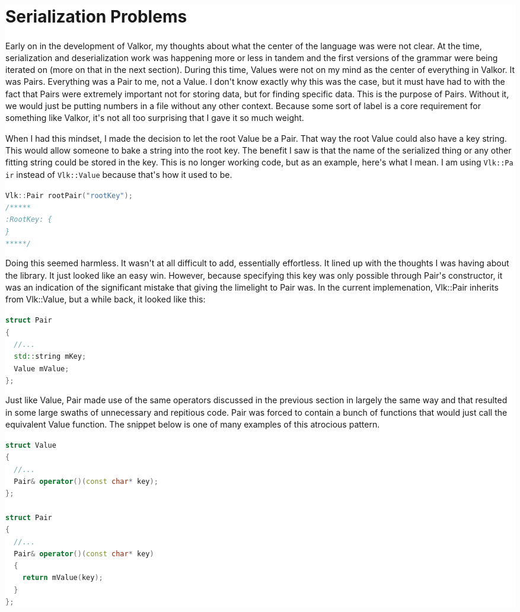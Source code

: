 # Serialization Problems

Early on in the development of Valkor, my thoughts about what the center of the language was were not clear. At the time, serialization and deserialization work was happening more or less in tandem and the first versions of the grammar were being iterated on (more on that in the next section). During this time, Values were not on my mind as the center of everything in Valkor. It was Pairs. Everything was a Pair to me, not a Value. I don't know exactly why this was the case, but it must have had to with the fact that Pairs were extremely important not for storing data, but for finding specific data. This is the purpose of Pairs. Without it, we would just be putting numbers in a file without any other context. Because some sort of label is a core requirement for something like Valkor, it's not all too surprising that I gave it so much weight.

When I had this mindset, I made the decision to let the root Value be a Pair. That way the root Value could also have a key string. This would allow someone to bake a string into the root key. The benefit I saw is that the name of the serialized thing or any other fitting string could be stored in the key. This is no longer working code, but as an example, here's what I mean. I am using `Vlk::Pair` instead of `Vlk::Value` because that's how it used to be.

```cpp
Vlk::Pair rootPair("rootKey");
/*****
:RootKey: {
}
*****/
```

Doing this seemed harmless. It wasn't at all difficult to add, essentially effortless. It lined up with the thoughts I was having about the library. It just looked like an easy win. However, because specifying this key was only possible through Pair's constructor, it was an indication of the significant mistake that giving the limelight to Pair was. In the current implemenation, Vlk::Pair inherits from Vlk::Value, but a while back, it looked like this:

```cpp
struct Pair
{
  //...
  std::string mKey;
  Value mValue;
};
```

Just like Value, Pair made use of the same operators discussed in the previous section in largely the same way and that resulted in some large swaths of unnecessary and repitious code. Pair was forced to contain a bunch of functions that would just call the equivalent Value function. The snippet below is one of many examples of this atrocious pattern.

```cpp
struct Value
{
  //...
  Pair& operator()(const char* key);
};

struct Pair
{
  //...
  Pair& operator()(const char* key)
  {
    return mValue(key);
  }
};
```
